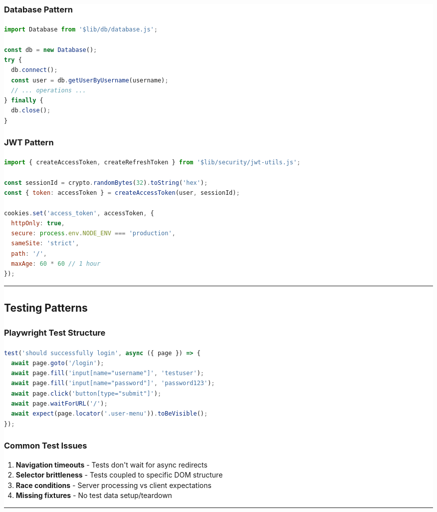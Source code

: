 ### Database Pattern
```javascript
import Database from '$lib/db/database.js';

const db = new Database();
try {
  db.connect();
  const user = db.getUserByUsername(username);
  // ... operations ...
} finally {
  db.close();
}
```

### JWT Pattern
```javascript
import { createAccessToken, createRefreshToken } from '$lib/security/jwt-utils.js';

const sessionId = crypto.randomBytes(32).toString('hex');
const { token: accessToken } = createAccessToken(user, sessionId);

cookies.set('access_token', accessToken, {
  httpOnly: true,
  secure: process.env.NODE_ENV === 'production',
  sameSite: 'strict',
  path: '/',
  maxAge: 60 * 60 // 1 hour
});
```

---

## Testing Patterns

### Playwright Test Structure
```javascript
test('should successfully login', async ({ page }) => {
  await page.goto('/login');
  await page.fill('input[name="username"]', 'testuser');
  await page.fill('input[name="password"]', 'password123');
  await page.click('button[type="submit"]');
  await page.waitForURL('/');
  await expect(page.locator('.user-menu')).toBeVisible();
});
```

### Common Test Issues
1. **Navigation timeouts** - Tests don't wait for async redirects
2. **Selector brittleness** - Tests coupled to specific DOM structure
3. **Race conditions** - Server processing vs client expectations
4. **Missing fixtures** - No test data setup/teardown

---